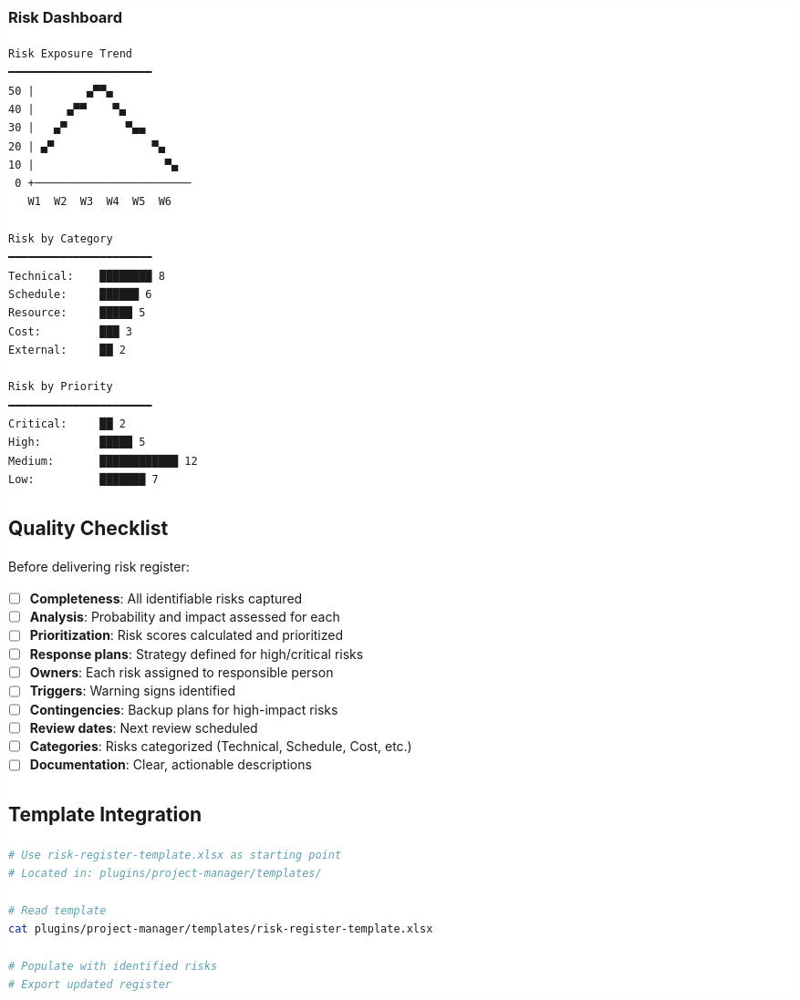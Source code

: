 ### Risk Dashboard

```
Risk Exposure Trend
━━━━━━━━━━━━━━━━━━━━━━
50 |        ▄▀▀▄
40 |     ▄▀▀    ▀▄
30 |   ▄▀         ▀▄▄
20 | ▄▀               ▀▄
10 |                    ▀▄
 0 +────────────────────────
   W1  W2  W3  W4  W5  W6

Risk by Category
━━━━━━━━━━━━━━━━━━━━━━
Technical:    ████████ 8
Schedule:     ██████ 6
Resource:     █████ 5
Cost:         ███ 3
External:     ██ 2

Risk by Priority
━━━━━━━━━━━━━━━━━━━━━━
Critical:     ██ 2
High:         █████ 5
Medium:       ████████████ 12
Low:          ███████ 7
```

## Quality Checklist

Before delivering risk register:

- [ ] **Completeness**: All identifiable risks captured
- [ ] **Analysis**: Probability and impact assessed for each
- [ ] **Prioritization**: Risk scores calculated and prioritized
- [ ] **Response plans**: Strategy defined for high/critical risks
- [ ] **Owners**: Each risk assigned to responsible person
- [ ] **Triggers**: Warning signs identified
- [ ] **Contingencies**: Backup plans for high-impact risks
- [ ] **Review dates**: Next review scheduled
- [ ] **Categories**: Risks categorized (Technical, Schedule, Cost, etc.)
- [ ] **Documentation**: Clear, actionable descriptions

## Template Integration

```bash
# Use risk-register-template.xlsx as starting point
# Located in: plugins/project-manager/templates/

# Read template
cat plugins/project-manager/templates/risk-register-template.xlsx

# Populate with identified risks
# Export updated register
```
